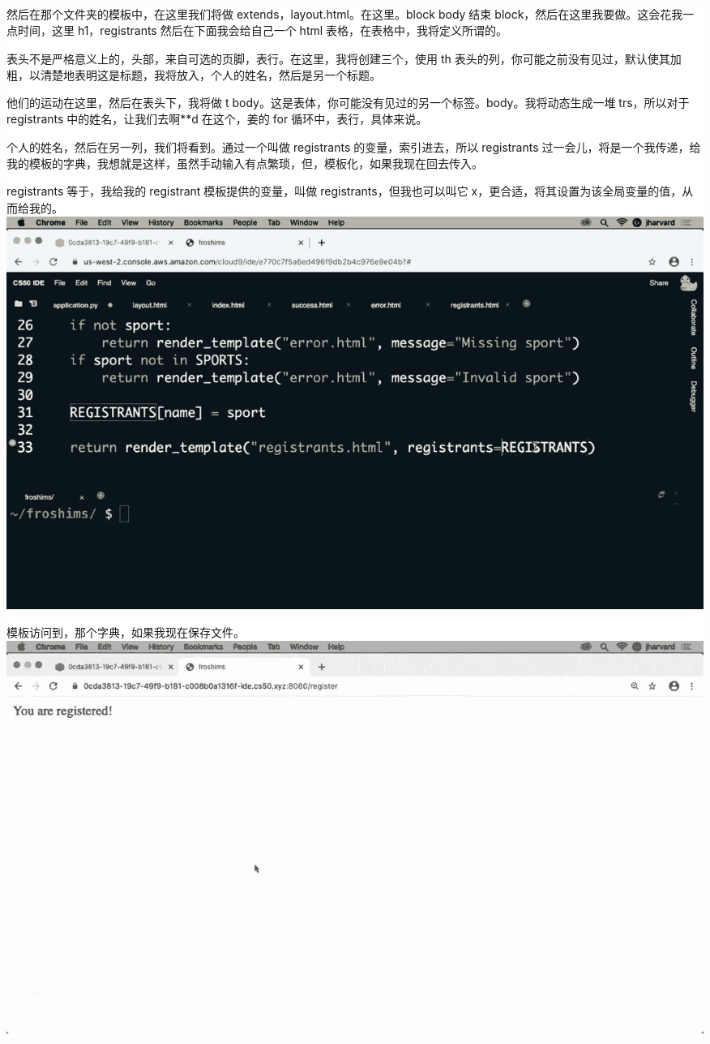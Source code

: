 然后在那个文件夹的模板中，在这里我们将做 extends，layout.html。在这里。block body 结束 block，然后在这里我要做。这会花我一点时间，这里 h1，registrants 然后在下面我会给自己一个 html 表格，在表格中，我将定义所谓的。

表头不是严格意义上的，头部，来自可选的页脚，表行。在这里，我将创建三个，使用 th 表头的列，你可能之前没有见过，默认使其加粗，以清楚地表明这是标题，我将放入，个人的姓名，然后是另一个标题。

他们的运动在这里，然后在表头下，我将做 t body。这是表体，你可能没有见过的另一个标签。body。我将动态生成一堆 trs，所以对于 registrants 中的姓名，让我们去啊**d 在这个，姜的 for 循环中，表行，具体来说。

个人的姓名，然后在另一列，我们将看到。通过一个叫做 registrants 的变量，索引进去，所以 registrants 过一会儿，将是一个我传递，给我的模板的字典，我想就是这样，虽然手动输入有点繁琐，但，模板化，如果我现在回去传入。

registrants 等于，我给我的 registrant 模板提供的变量，叫做 registrants，但我也可以叫它 x，更合适，将其设置为该全局变量的值，从而给我的。![](img/42fc978d86c319937be2311efcbd6801_31.png)

模板访问到，那个字典，如果我现在保存文件。![](img/42fc978d86c319937be2311efcbd6801_33.png)
